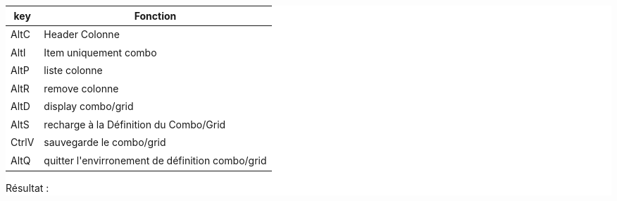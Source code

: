
| key   | Fonction                                          |
| ------- | --------------------------------------------------- |
| AltC  | Header Colonne                                    |
| AltI  | Item uniquement combo                             |
| AltP  | liste colonne                                     |
| AltR  | remove colonne                                    |
| AltD  | display combo/grid                                |
| AltS  | recharge à la Définition du Combo/Grid          |
| CtrlV | sauvegarde le combo/grid                          |
| AltQ  | quitter l'envirronement de définition combo/grid |

Résultat :
